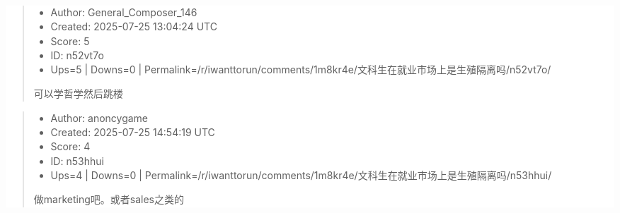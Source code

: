 > - Author: General_Composer_146
> - Created: 2025-07-25 13:04:24 UTC
> - Score: 5
> - ID: n52vt7o
> - Ups=5 | Downs=0 | Permalink=/r/iwanttorun/comments/1m8kr4e/文科生在就业市场上是生殖隔离吗/n52vt7o/
>
> 可以学哲学然后跳楼

> - Author: anoncygame
> - Created: 2025-07-25 14:54:19 UTC
> - Score: 4
> - ID: n53hhui
> - Ups=4 | Downs=0 | Permalink=/r/iwanttorun/comments/1m8kr4e/文科生在就业市场上是生殖隔离吗/n53hhui/
>
> 做marketing吧。或者sales之类的
